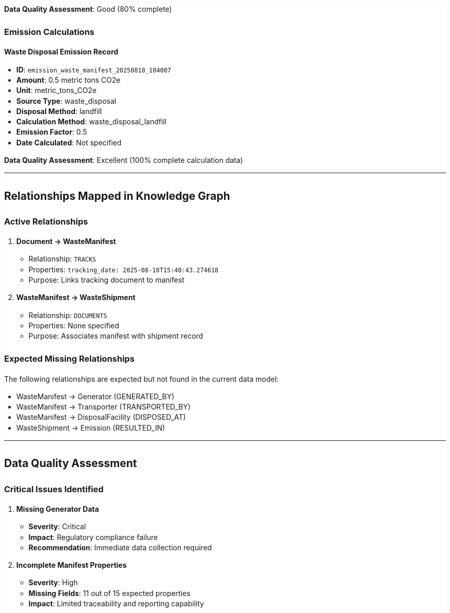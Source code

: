 **Data Quality Assessment**: Good (80% complete)

### Emission Calculations

**Waste Disposal Emission Record**
- **ID**: `emission_waste_manifest_20250818_104007`
- **Amount**: 0.5 metric tons CO2e
- **Unit**: metric_tons_CO2e
- **Source Type**: waste_disposal
- **Disposal Method**: landfill
- **Calculation Method**: waste_disposal_landfill
- **Emission Factor**: 0.5
- **Date Calculated**: Not specified

**Data Quality Assessment**: Excellent (100% complete calculation data)

---

## Relationships Mapped in Knowledge Graph

### Active Relationships

1. **Document → WasteManifest**
   - Relationship: `TRACKS`
   - Properties: `tracking_date: 2025-08-18T15:40:43.274618`
   - Purpose: Links tracking document to manifest

2. **WasteManifest → WasteShipment**
   - Relationship: `DOCUMENTS`
   - Properties: None specified
   - Purpose: Associates manifest with shipment record

### Expected Missing Relationships

The following relationships are expected but not found in the current data model:
- WasteManifest → Generator (GENERATED_BY)
- WasteManifest → Transporter (TRANSPORTED_BY)  
- WasteManifest → DisposalFacility (DISPOSED_AT)
- WasteShipment → Emission (RESULTED_IN)

---

## Data Quality Assessment

### Critical Issues Identified

1. **Missing Generator Data**
   - **Severity**: Critical
   - **Impact**: Regulatory compliance failure
   - **Recommendation**: Immediate data collection required

2. **Incomplete Manifest Properties**
   - **Severity**: High
   - **Missing Fields**: 11 out of 15 expected properties
   - **Impact**: Limited traceability and reporting capability
